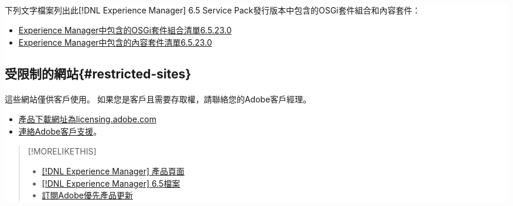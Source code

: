 下列文字檔案列出此[!DNL Experience Manager] 6.5 Service Pack發行版本中包含的OSGi套件組合和內容套件：

* [Experience Manager中包含的OSGi套件組合清單6.5.23.0](/help/release-notes/assets/65230-bundles.txt) 
* [Experience Manager中包含的內容套件清單6.5.23.0](/help/release-notes/assets/65230-packages.txt) 



## 受限制的網站{#restricted-sites}

這些網站僅供客戶使用。 如果您是客戶且需要存取權，請聯絡您的Adobe客戶經理。

* [產品下載網址為licensing.adobe.com](https://licensing.adobe.com/)
* [連絡Adobe客戶支援](https://experienceleague.adobe.com/en/docs/customer-one/using/home)。

>[!MORELIKETHIS]
>
>* [[!DNL Experience Manager] 產品頁面](https://business.adobe.com/products/experience-manager/adobe-experience-manager.html)
>* [[!DNL Experience Manager] 6.5檔案](https://experienceleague.adobe.com/en/docs/experience-manager-65)
>* [訂閱Adobe優先產品更新](https://www.adobe.com/tw/subscription/priority-product-update.html)
